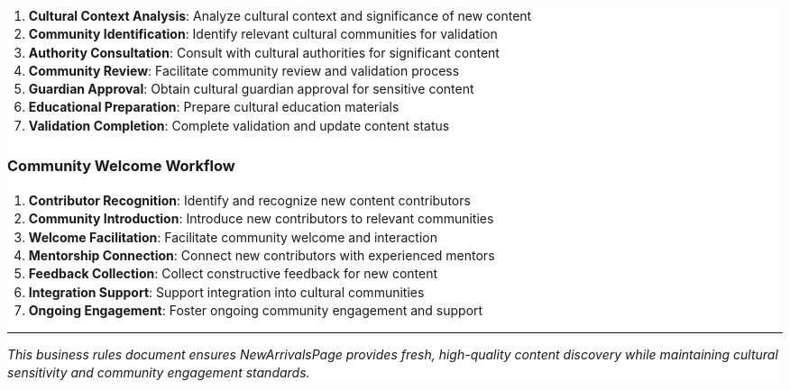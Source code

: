 1. **Cultural Context Analysis**: Analyze cultural context and significance of new content
2. **Community Identification**: Identify relevant cultural communities for validation
3. **Authority Consultation**: Consult with cultural authorities for significant content
4. **Community Review**: Facilitate community review and validation process
5. **Guardian Approval**: Obtain cultural guardian approval for sensitive content
6. **Educational Preparation**: Prepare cultural education materials
7. **Validation Completion**: Complete validation and update content status

### Community Welcome Workflow

1. **Contributor Recognition**: Identify and recognize new content contributors
2. **Community Introduction**: Introduce new contributors to relevant communities
3. **Welcome Facilitation**: Facilitate community welcome and interaction
4. **Mentorship Connection**: Connect new contributors with experienced mentors
5. **Feedback Collection**: Collect constructive feedback for new content
6. **Integration Support**: Support integration into cultural communities
7. **Ongoing Engagement**: Foster ongoing community engagement and support

---

_This business rules document ensures NewArrivalsPage provides fresh, high-quality content discovery while maintaining cultural sensitivity and community engagement standards._
